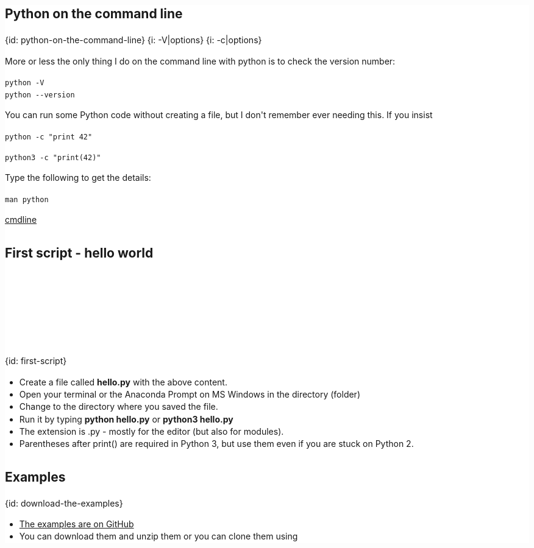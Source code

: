 


## Python on the command line
{id: python-on-the-command-line}
{i: -V|options}
{i: -c|options}

More or less the only thing I do on the command line with python is to check the version number:


```
python -V
python --version
```


You can run some Python code without creating a file, but I don't remember ever needing this. If you insist


```
python -c "print 42"
```

```
python3 -c "print(42)"
```

Type the following to get the details:


```
man python
```

[cmdline](https://docs.python.org/using/cmdline.html)




## First script - hello world
{id: first-script}
![](examples/basics/hello.py)

* Create a file called **hello.py** with the above content.
* Open your terminal or the Anaconda Prompt on MS Windows in the directory (folder)
* Change to the directory  where you saved the file.
* Run it by typing **python hello.py** or **python3 hello.py**
* The extension is .py - mostly for the editor (but also for modules).
* Parentheses after print() are required in Python 3, but use them even if you are stuck on Python 2.



## Examples
{id: download-the-examples}

* [The examples are on GitHub](https://github.com/szabgab/slides)
* You can download them and unzip them or you can clone them using
